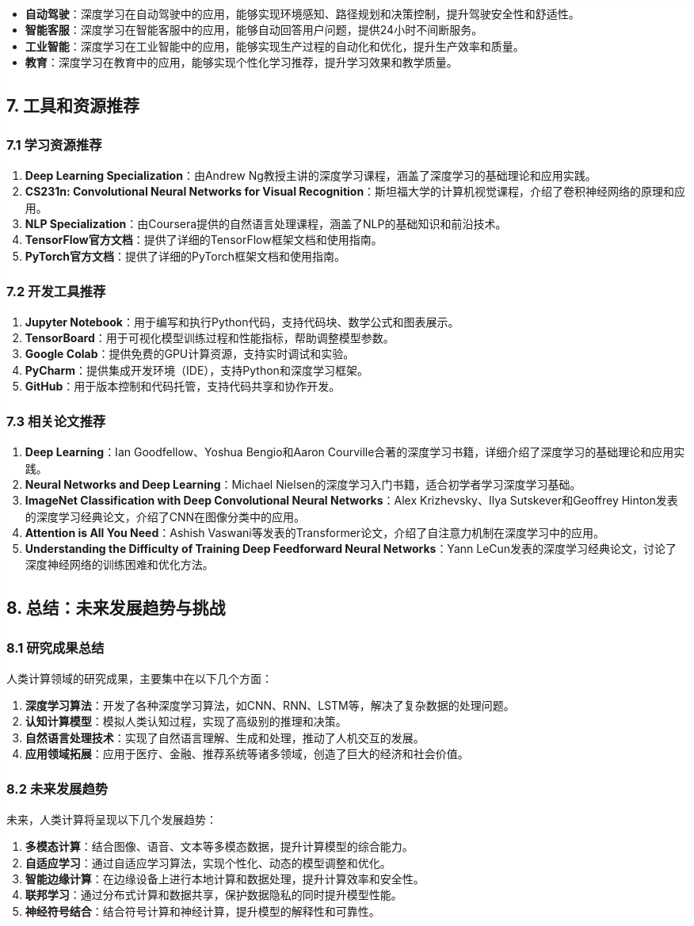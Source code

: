 - **自动驾驶**：深度学习在自动驾驶中的应用，能够实现环境感知、路径规划和决策控制，提升驾驶安全性和舒适性。
- **智能客服**：深度学习在智能客服中的应用，能够自动回答用户问题，提供24小时不间断服务。
- **工业智能**：深度学习在工业智能中的应用，能够实现生产过程的自动化和优化，提升生产效率和质量。
- **教育**：深度学习在教育中的应用，能够实现个性化学习推荐，提升学习效果和教学质量。

## 7. 工具和资源推荐

### 7.1 学习资源推荐

1. **Deep Learning Specialization**：由Andrew Ng教授主讲的深度学习课程，涵盖了深度学习的基础理论和应用实践。
2. **CS231n: Convolutional Neural Networks for Visual Recognition**：斯坦福大学的计算机视觉课程，介绍了卷积神经网络的原理和应用。
3. **NLP Specialization**：由Coursera提供的自然语言处理课程，涵盖了NLP的基础知识和前沿技术。
4. **TensorFlow官方文档**：提供了详细的TensorFlow框架文档和使用指南。
5. **PyTorch官方文档**：提供了详细的PyTorch框架文档和使用指南。

### 7.2 开发工具推荐

1. **Jupyter Notebook**：用于编写和执行Python代码，支持代码块、数学公式和图表展示。
2. **TensorBoard**：用于可视化模型训练过程和性能指标，帮助调整模型参数。
3. **Google Colab**：提供免费的GPU计算资源，支持实时调试和实验。
4. **PyCharm**：提供集成开发环境（IDE），支持Python和深度学习框架。
5. **GitHub**：用于版本控制和代码托管，支持代码共享和协作开发。

### 7.3 相关论文推荐

1. **Deep Learning**：Ian Goodfellow、Yoshua Bengio和Aaron Courville合著的深度学习书籍，详细介绍了深度学习的基础理论和应用实践。
2. **Neural Networks and Deep Learning**：Michael Nielsen的深度学习入门书籍，适合初学者学习深度学习基础。
3. **ImageNet Classification with Deep Convolutional Neural Networks**：Alex Krizhevsky、Ilya Sutskever和Geoffrey Hinton发表的深度学习经典论文，介绍了CNN在图像分类中的应用。
4. **Attention is All You Need**：Ashish Vaswani等发表的Transformer论文，介绍了自注意力机制在深度学习中的应用。
5. **Understanding the Difficulty of Training Deep Feedforward Neural Networks**：Yann LeCun发表的深度学习经典论文，讨论了深度神经网络的训练困难和优化方法。

## 8. 总结：未来发展趋势与挑战

### 8.1 研究成果总结

人类计算领域的研究成果，主要集中在以下几个方面：

1. **深度学习算法**：开发了各种深度学习算法，如CNN、RNN、LSTM等，解决了复杂数据的处理问题。
2. **认知计算模型**：模拟人类认知过程，实现了高级别的推理和决策。
3. **自然语言处理技术**：实现了自然语言理解、生成和处理，推动了人机交互的发展。
4. **应用领域拓展**：应用于医疗、金融、推荐系统等诸多领域，创造了巨大的经济和社会价值。

### 8.2 未来发展趋势

未来，人类计算将呈现以下几个发展趋势：

1. **多模态计算**：结合图像、语音、文本等多模态数据，提升计算模型的综合能力。
2. **自适应学习**：通过自适应学习算法，实现个性化、动态的模型调整和优化。
3. **智能边缘计算**：在边缘设备上进行本地计算和数据处理，提升计算效率和安全性。
4. **联邦学习**：通过分布式计算和数据共享，保护数据隐私的同时提升模型性能。
5. **神经符号结合**：结合符号计算和神经计算，提升模型的解释性和可靠性。
